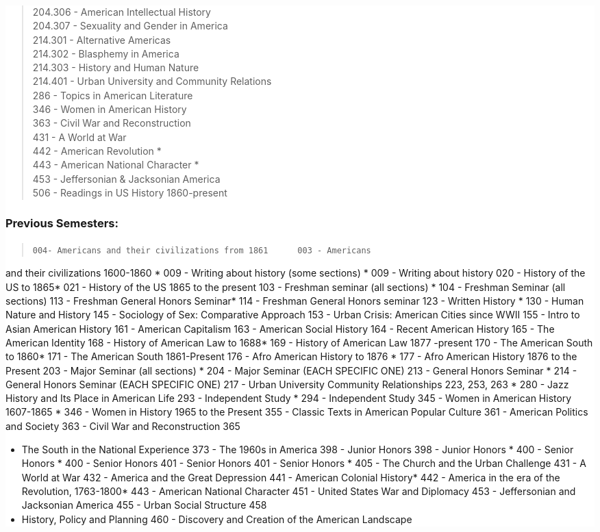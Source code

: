 >  204.306 - American Intellectual History  
>  204.307 - Sexuality and Gender in America  
>  214.301 - Alternative Americas  
>  214.302 - Blasphemy in America  
>  214.303 - History and Human Nature  
>  214.401 - Urban University and Community Relations  
>  286 - Topics in American Literature  
>  346 - Women in American History  
>  363 - Civil War and Reconstruction  
>  431 - A World at War  
>  442 - American Revolution *  
>  443 - American National Character *  
>  453 - Jeffersonian & Jacksonian America  
>  506 - Readings in US History 1860-present

### Previous Semesters:

>     004- Americans and their civilizations from 1861      003 - Americans
and their civilizations 1600-1860 *      009 - Writing about history (some
sections) *      009 - Writing about history      020 - History of the US to
1865*      021 - History of the US 1865 to the present      103 - Freshman
seminar (all sections) *      104 - Freshman Seminar (all sections)      113 -
Freshman General Honors Seminar*      114 - Freshman General Honors seminar
123 - Written History *      130 - Human Nature and History      145 -
Sociology of Sex: Comparative Approach      153 - Urban Crisis: American
Cities since WWII      155 - Intro to Asian American History      161 -
American Capitalism      163 - American Social History      164 - Recent
American History      165 - The American Identity      168 - History of
American Law to 1688*      169 - History of American Law 1877 -present
170 - The American South to 1860*      171 - The American South 1861-Present
176 - Afro American History to 1876 *      177 - Afro American History 1876 to
the Present      203 - Major Seminar (all sections) *      204 - Major Seminar
(EACH SPECIFIC ONE)      213 - General Honors Seminar *      214 - General
Honors Seminar (EACH SPECIFIC ONE)      217 - Urban University Community
Relationships      223, 253, 263 *      280 - Jazz History and Its Place in
American Life      293 - Independent Study *      294 - Independent Study
345 - Women in American History 1607-1865 *      346 - Women in History 1965
to the Present      355 - Classic Texts in American Popular Culture      361 -
American Politics and Society      363 - Civil War and Reconstruction      365
- The South in the National Experience      373 - The 1960s in America
398 - Junior Honors      398 - Junior Honors *      400 - Senior Honors *
400 - Senior Honors      401 - Senior Honors      401 - Senior Honors *
405 - The Church and the Urban Challenge      431 - A World at War      432 -
America and the Great Depression      441 - American Colonial History*
442 - America in the era of the Revolution, 1763-1800*      443 - American
National Character      451 - United States War and Diplomacy      453 -
Jeffersonian and Jacksonian America      455 - Urban Social Structure      458
- History, Policy and Planning      460 - Discovery and Creation of the
American Landscape

>
